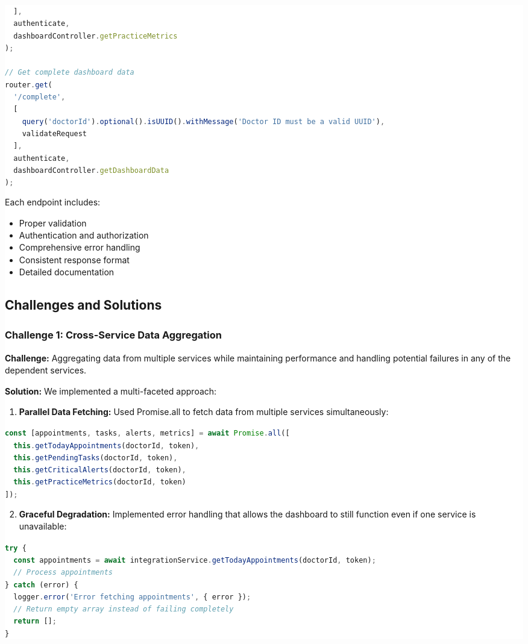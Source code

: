 ```javascript
  ],
  authenticate,
  dashboardController.getPracticeMetrics
);

// Get complete dashboard data
router.get(
  '/complete',
  [
    query('doctorId').optional().isUUID().withMessage('Doctor ID must be a valid UUID'),
    validateRequest
  ],
  authenticate,
  dashboardController.getDashboardData
);
```

Each endpoint includes:
- Proper validation
- Authentication and authorization
- Comprehensive error handling
- Consistent response format
- Detailed documentation

## Challenges and Solutions

### Challenge 1: Cross-Service Data Aggregation

**Challenge:** Aggregating data from multiple services while maintaining performance and handling potential failures in any of the dependent services.

**Solution:** We implemented a multi-faceted approach:

1. **Parallel Data Fetching:** Used Promise.all to fetch data from multiple services simultaneously:

```javascript
const [appointments, tasks, alerts, metrics] = await Promise.all([
  this.getTodayAppointments(doctorId, token),
  this.getPendingTasks(doctorId, token),
  this.getCriticalAlerts(doctorId, token),
  this.getPracticeMetrics(doctorId, token)
]);
```

2. **Graceful Degradation:** Implemented error handling that allows the dashboard to still function even if one service is unavailable:

```javascript
try {
  const appointments = await integrationService.getTodayAppointments(doctorId, token);
  // Process appointments
} catch (error) {
  logger.error('Error fetching appointments', { error });
  // Return empty array instead of failing completely
  return [];
}
```
